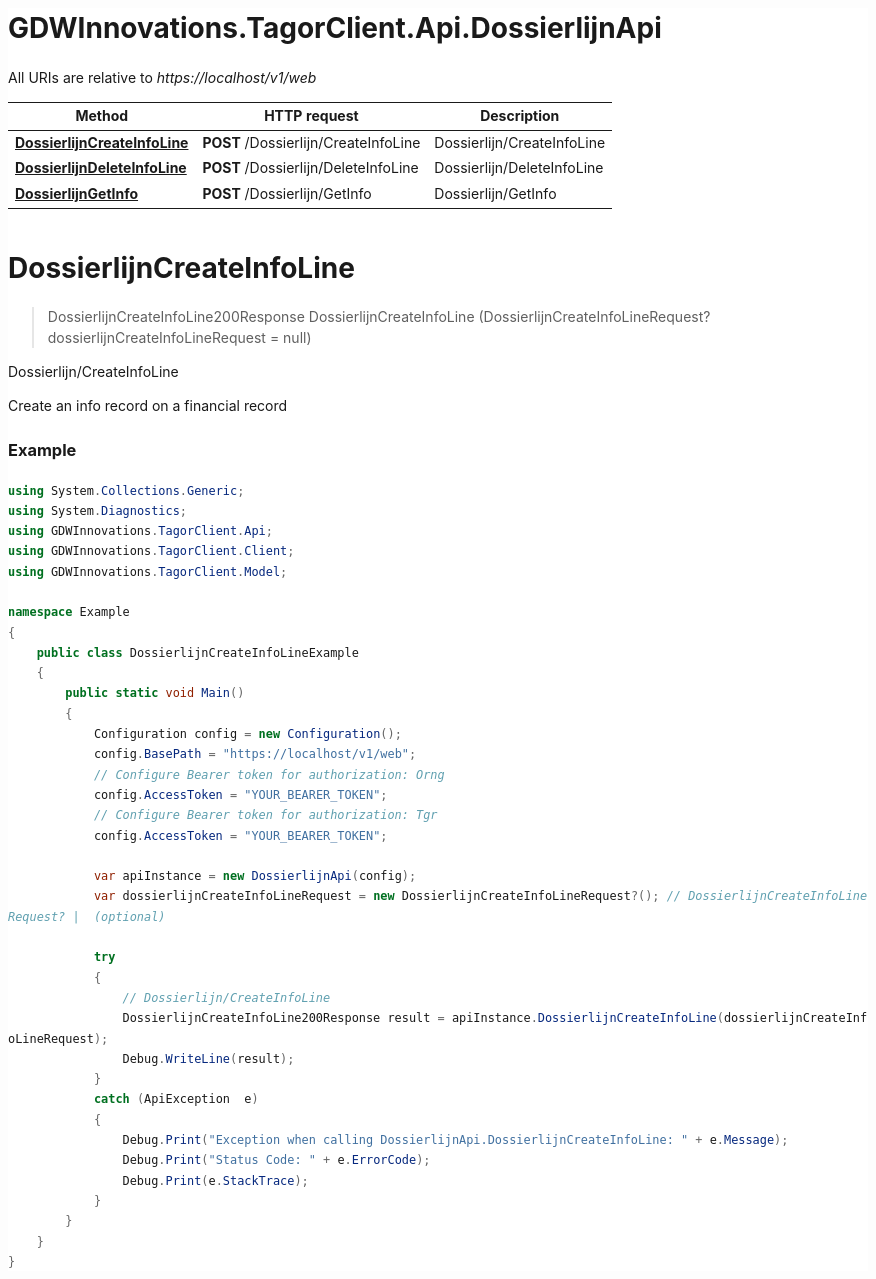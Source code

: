 # GDWInnovations.TagorClient.Api.DossierlijnApi

All URIs are relative to *https://localhost/v1/web*

| Method | HTTP request | Description |
|--------|--------------|-------------|
| [**DossierlijnCreateInfoLine**](DossierlijnApi.md#dossierlijncreateinfoline) | **POST** /Dossierlijn/CreateInfoLine | Dossierlijn/CreateInfoLine |
| [**DossierlijnDeleteInfoLine**](DossierlijnApi.md#dossierlijndeleteinfoline) | **POST** /Dossierlijn/DeleteInfoLine | Dossierlijn/DeleteInfoLine |
| [**DossierlijnGetInfo**](DossierlijnApi.md#dossierlijngetinfo) | **POST** /Dossierlijn/GetInfo | Dossierlijn/GetInfo |

<a id="dossierlijncreateinfoline"></a>
# **DossierlijnCreateInfoLine**
> DossierlijnCreateInfoLine200Response DossierlijnCreateInfoLine (DossierlijnCreateInfoLineRequest? dossierlijnCreateInfoLineRequest = null)

Dossierlijn/CreateInfoLine

Create an info record on a financial record

### Example
```csharp
using System.Collections.Generic;
using System.Diagnostics;
using GDWInnovations.TagorClient.Api;
using GDWInnovations.TagorClient.Client;
using GDWInnovations.TagorClient.Model;

namespace Example
{
    public class DossierlijnCreateInfoLineExample
    {
        public static void Main()
        {
            Configuration config = new Configuration();
            config.BasePath = "https://localhost/v1/web";
            // Configure Bearer token for authorization: Orng
            config.AccessToken = "YOUR_BEARER_TOKEN";
            // Configure Bearer token for authorization: Tgr
            config.AccessToken = "YOUR_BEARER_TOKEN";

            var apiInstance = new DossierlijnApi(config);
            var dossierlijnCreateInfoLineRequest = new DossierlijnCreateInfoLineRequest?(); // DossierlijnCreateInfoLineRequest? |  (optional) 

            try
            {
                // Dossierlijn/CreateInfoLine
                DossierlijnCreateInfoLine200Response result = apiInstance.DossierlijnCreateInfoLine(dossierlijnCreateInfoLineRequest);
                Debug.WriteLine(result);
            }
            catch (ApiException  e)
            {
                Debug.Print("Exception when calling DossierlijnApi.DossierlijnCreateInfoLine: " + e.Message);
                Debug.Print("Status Code: " + e.ErrorCode);
                Debug.Print(e.StackTrace);
            }
        }
    }
}
```